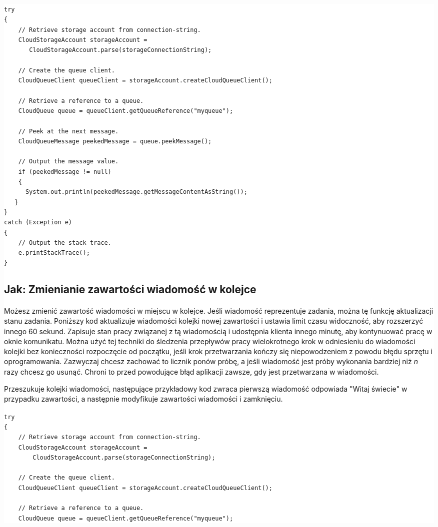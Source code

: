     try
    {
        // Retrieve storage account from connection-string.
        CloudStorageAccount storageAccount =
           CloudStorageAccount.parse(storageConnectionString);

        // Create the queue client.
        CloudQueueClient queueClient = storageAccount.createCloudQueueClient();

        // Retrieve a reference to a queue.
        CloudQueue queue = queueClient.getQueueReference("myqueue");

        // Peek at the next message.
        CloudQueueMessage peekedMessage = queue.peekMessage();

        // Output the message value.
        if (peekedMessage != null)
        {
          System.out.println(peekedMessage.getMessageContentAsString());
       }
    }
    catch (Exception e)
    {
        // Output the stack trace.
        e.printStackTrace();
    }

## <a name="how-to-change-the-contents-of-a-queued-message"></a>Jak: Zmienianie zawartości wiadomość w kolejce

Możesz zmienić zawartość wiadomości w miejscu w kolejce. Jeśli wiadomość reprezentuje zadania, można tę funkcję aktualizacji stanu zadania. Poniższy kod aktualizuje wiadomości kolejki nowej zawartości i ustawia limit czasu widoczność, aby rozszerzyć innego 60 sekund. Zapisuje stan pracy związanej z tą wiadomością i udostępnia klienta innego minutę, aby kontynuować pracę w oknie komunikatu. Można użyć tej techniki do śledzenia przepływów pracy wielokrotnego krok w odniesieniu do wiadomości kolejki bez konieczności rozpoczęcie od początku, jeśli krok przetwarzania kończy się niepowodzeniem z powodu błędu sprzętu i oprogramowania. Zazwyczaj chcesz zachować to licznik ponów próbę, a jeśli wiadomość jest próby wykonania bardziej niż *n* razy chcesz go usunąć. Chroni to przed powodujące błąd aplikacji zawsze, gdy jest przetwarzana w wiadomości.

Przeszukuje kolejki wiadomości, następujące przykładowy kod zwraca pierwszą wiadomość odpowiada "Witaj świecie" w przypadku zawartości, a następnie modyfikuje zawartości wiadomości i zamknięciu.

    try
    {
        // Retrieve storage account from connection-string.
        CloudStorageAccount storageAccount =
            CloudStorageAccount.parse(storageConnectionString);

        // Create the queue client.
        CloudQueueClient queueClient = storageAccount.createCloudQueueClient();

        // Retrieve a reference to a queue.
        CloudQueue queue = queueClient.getQueueReference("myqueue");
